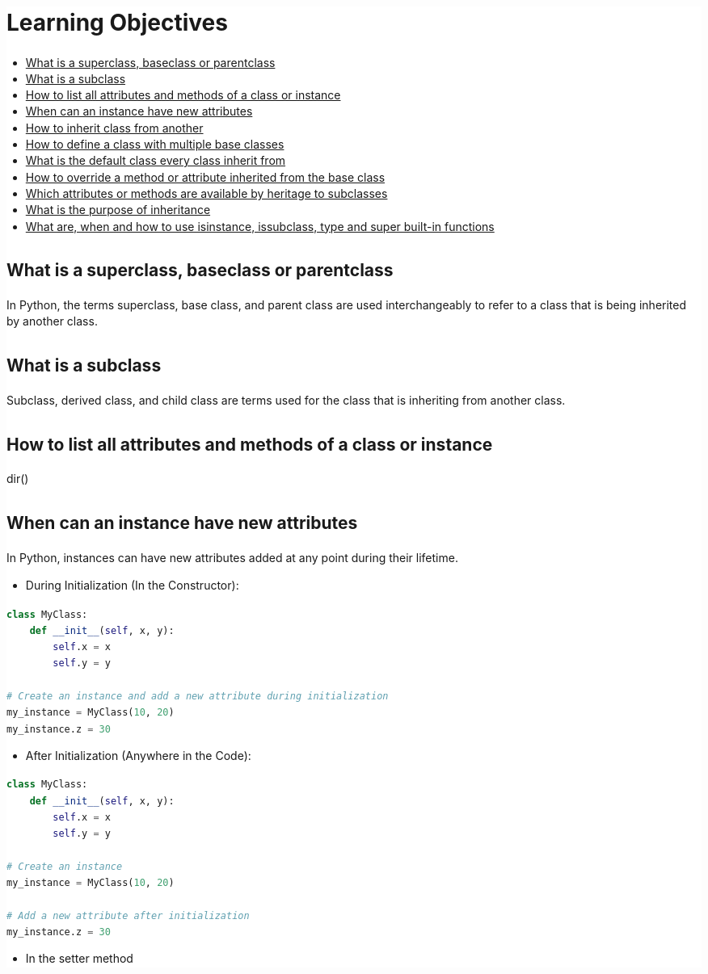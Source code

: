 # Learning Objectives

- [What is a superclass, baseclass or parentclass](#what-is-a-superclass,-baseclass-or-parentclass)
- [What is a subclass](#what-is-a-subclass)
- [How to list all attributes and methods of a class or instance](#how-to-list-all-attributes-and-methods-of-a-class-or-instance)
- [When can an instance have new attributes](#when-can-an-instance-have-new-attributes)
- [How to inherit class from another](#how-to-inherit-class-from-another)
- [How to define a class with multiple base classes](#how-to-define-a-class-with-multiple-base-classes)
- [What is the default class every class inherit from](#what-is-the-default-class-every-class-inherit-from)
- [How to override a method or attribute inherited from the base class](#how-to-override-a-method-or-attribute-inherited-from-the-base-class)
- [Which attributes or methods are available by heritage to subclasses](#which-attributes-or-methods-are-available-by-heritage-to-subclasses)
- [What is the purpose of inheritance](#what-is-the-purpose-of-inheritance)
- [What are, when and how to use isinstance, issubclass, type and super built-in functions](#what-are,-when-and-how-to-use-isinstance,-issubclass,-type-and-super-built-in-functions)

## What is a superclass, baseclass or parentclass
In Python, the terms superclass, base class, and parent class are used interchangeably to refer to a class that is being inherited by another class. 
## What is a subclass
Subclass, derived class, and child class are terms used for the class that is inheriting from another class.
## How to list all attributes and methods of a class or instance
dir()
## When can an instance have new attributes
In Python, instances can have new attributes added at any point during their lifetime.

- During Initialization (In the Constructor):
```python
class MyClass:
    def __init__(self, x, y):
        self.x = x
        self.y = y

# Create an instance and add a new attribute during initialization
my_instance = MyClass(10, 20)
my_instance.z = 30

```

- After Initialization (Anywhere in the Code):
```python
class MyClass:
    def __init__(self, x, y):
        self.x = x
        self.y = y

# Create an instance
my_instance = MyClass(10, 20)

# Add a new attribute after initialization
my_instance.z = 30

```
- In the setter method
